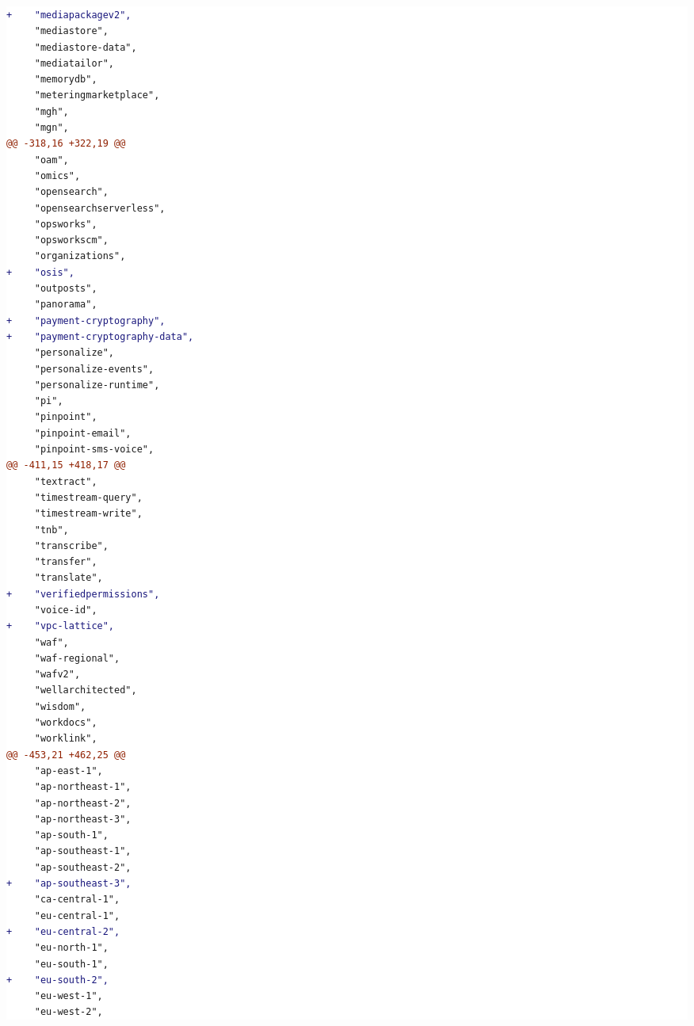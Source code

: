 ```diff
+    "mediapackagev2",
     "mediastore",
     "mediastore-data",
     "mediatailor",
     "memorydb",
     "meteringmarketplace",
     "mgh",
     "mgn",
@@ -318,16 +322,19 @@
     "oam",
     "omics",
     "opensearch",
     "opensearchserverless",
     "opsworks",
     "opsworkscm",
     "organizations",
+    "osis",
     "outposts",
     "panorama",
+    "payment-cryptography",
+    "payment-cryptography-data",
     "personalize",
     "personalize-events",
     "personalize-runtime",
     "pi",
     "pinpoint",
     "pinpoint-email",
     "pinpoint-sms-voice",
@@ -411,15 +418,17 @@
     "textract",
     "timestream-query",
     "timestream-write",
     "tnb",
     "transcribe",
     "transfer",
     "translate",
+    "verifiedpermissions",
     "voice-id",
+    "vpc-lattice",
     "waf",
     "waf-regional",
     "wafv2",
     "wellarchitected",
     "wisdom",
     "workdocs",
     "worklink",
@@ -453,21 +462,25 @@
     "ap-east-1",
     "ap-northeast-1",
     "ap-northeast-2",
     "ap-northeast-3",
     "ap-south-1",
     "ap-southeast-1",
     "ap-southeast-2",
+    "ap-southeast-3",
     "ca-central-1",
     "eu-central-1",
+    "eu-central-2",
     "eu-north-1",
     "eu-south-1",
+    "eu-south-2",
     "eu-west-1",
     "eu-west-2",
```